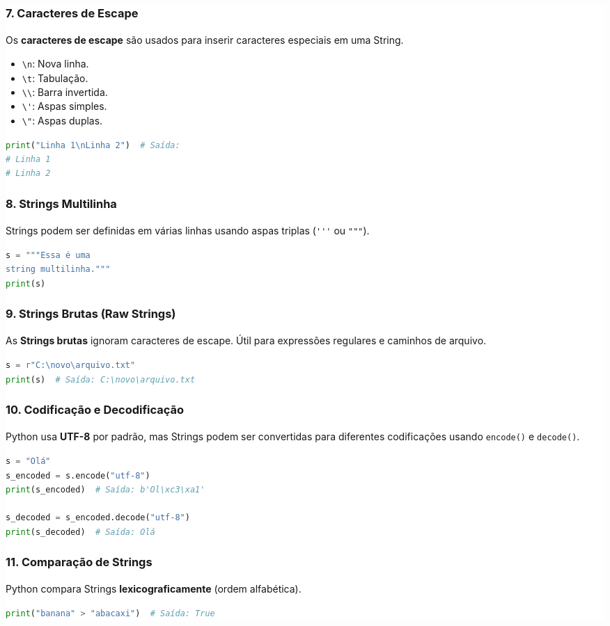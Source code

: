 ### 7. Caracteres de Escape

Os **caracteres de escape** são usados para inserir caracteres especiais em uma String.

- `\n`: Nova linha.
- `\t`: Tabulação.
- `\\`: Barra invertida.
- `\'`: Aspas simples.
- `\"`: Aspas duplas.

```python
print("Linha 1\nLinha 2")  # Saída:
# Linha 1
# Linha 2
```

### 8. Strings Multilinha

Strings podem ser definidas em várias linhas usando aspas triplas (`'''` ou `"""`).

```python
s = """Essa é uma
string multilinha."""
print(s)
```

### 9. Strings Brutas (Raw Strings)

As **Strings brutas** ignoram caracteres de escape. Útil para expressões regulares e caminhos de arquivo.

```python
s = r"C:\novo\arquivo.txt"
print(s)  # Saída: C:\novo\arquivo.txt
```

### 10. Codificação e Decodificação

Python usa **UTF-8** por padrão, mas Strings podem ser convertidas para diferentes codificações usando `encode()` e `decode()`.

```python
s = "Olá"
s_encoded = s.encode("utf-8")
print(s_encoded)  # Saída: b'Ol\xc3\xa1'

s_decoded = s_encoded.decode("utf-8")
print(s_decoded)  # Saída: Olá
```

### 11. Comparação de Strings

Python compara Strings **lexicograficamente** (ordem alfabética).

```python
print("banana" > "abacaxi")  # Saída: True
```
